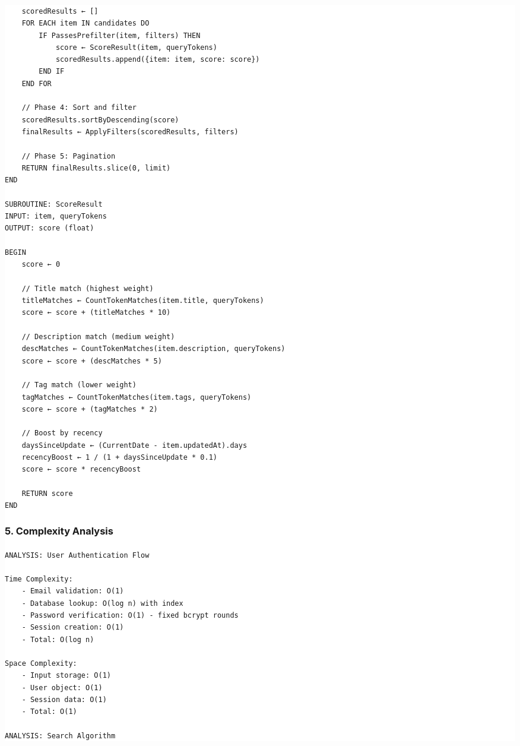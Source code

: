 ```
    scoredResults ← []
    FOR EACH item IN candidates DO
        IF PassesPrefilter(item, filters) THEN
            score ← ScoreResult(item, queryTokens)
            scoredResults.append({item: item, score: score})
        END IF
    END FOR

    // Phase 4: Sort and filter
    scoredResults.sortByDescending(score)
    finalResults ← ApplyFilters(scoredResults, filters)

    // Phase 5: Pagination
    RETURN finalResults.slice(0, limit)
END

SUBROUTINE: ScoreResult
INPUT: item, queryTokens
OUTPUT: score (float)

BEGIN
    score ← 0

    // Title match (highest weight)
    titleMatches ← CountTokenMatches(item.title, queryTokens)
    score ← score + (titleMatches * 10)

    // Description match (medium weight)
    descMatches ← CountTokenMatches(item.description, queryTokens)
    score ← score + (descMatches * 5)

    // Tag match (lower weight)
    tagMatches ← CountTokenMatches(item.tags, queryTokens)
    score ← score + (tagMatches * 2)

    // Boost by recency
    daysSinceUpdate ← (CurrentDate - item.updatedAt).days
    recencyBoost ← 1 / (1 + daysSinceUpdate * 0.1)
    score ← score * recencyBoost

    RETURN score
END
```

### 5. Complexity Analysis

```
ANALYSIS: User Authentication Flow

Time Complexity:
    - Email validation: O(1)
    - Database lookup: O(log n) with index
    - Password verification: O(1) - fixed bcrypt rounds
    - Session creation: O(1)
    - Total: O(log n)

Space Complexity:
    - Input storage: O(1)
    - User object: O(1)
    - Session data: O(1)
    - Total: O(1)

ANALYSIS: Search Algorithm
```